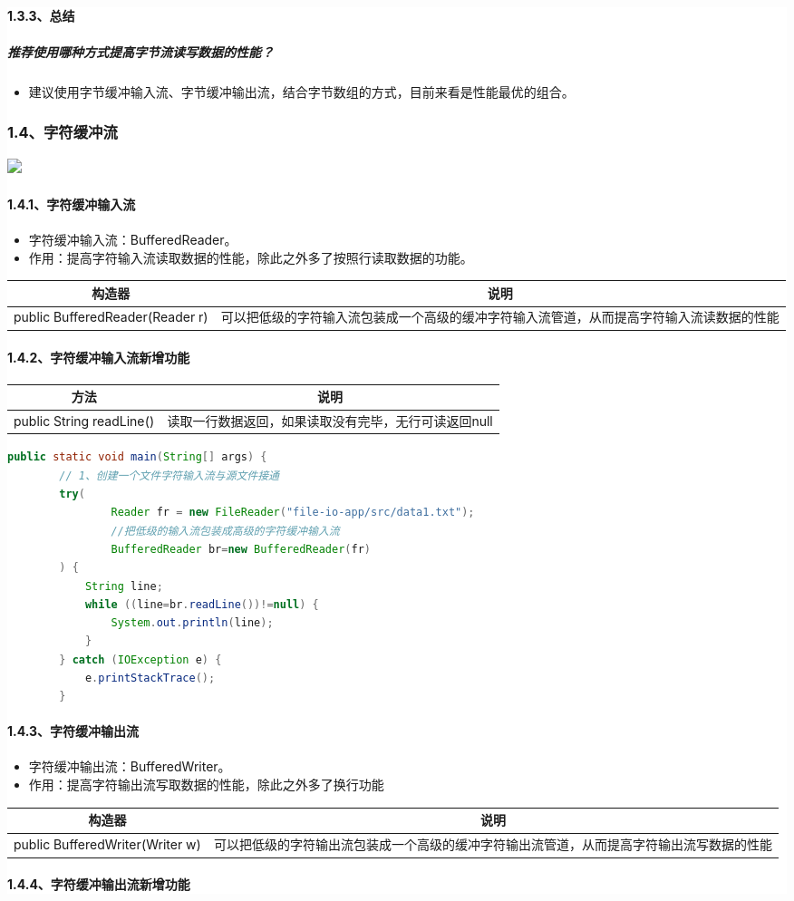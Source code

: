 #### 1.3.3、总结

##### 推荐使用哪种方式提高字节流读写数据的性能？

- 建议使用字节缓冲输入流、字节缓冲输出流，结合字节数组的方式，目前来看是性能最优的组合。

### 1.4、字符缓冲流

![](笔记图片资源包\snipaste20220206_113407.jpg)

#### 1.4.1、字符缓冲输入流

- 字符缓冲输入流：BufferedReader。
- 作用：提高字符输入流读取数据的性能，除此之外多了按照行读取数据的功能。

| 构造器                           | 说明                                                         |
| -------------------------------- | ------------------------------------------------------------ |
| public  BufferedReader(Reader r) | 可以把低级的字符输入流包装成一个高级的缓冲字符输入流管道，从而提高字符输入流读数据的性能 |

#### 1.4.2、字符缓冲输入流新增功能

| 方法                      | 说明                                                 |
| ------------------------- | ---------------------------------------------------- |
| public  String readLine() | 读取一行数据返回，如果读取没有完毕，无行可读返回null |

```java
public static void main(String[] args) {
        // 1、创建一个文件字符输入流与源文件接通
        try(
                Reader fr = new FileReader("file-io-app/src/data1.txt");
                //把低级的输入流包装成高级的字符缓冲输入流
                BufferedReader br=new BufferedReader(fr)
        ) {
            String line;
            while ((line=br.readLine())!=null) {
                System.out.println(line);
            }
        } catch (IOException e) {
            e.printStackTrace();
        }
```

#### 1.4.3、字符缓冲输出流

- 
   字符缓冲输出流：BufferedWriter。
-  作用：提高字符输出流写取数据的性能，除此之外多了换行功能

| 构造器                           | 说明                                                         |
| -------------------------------- | ------------------------------------------------------------ |
| public BufferedWriter(Writer  w) | 可以把低级的字符输出流包装成一个高级的缓冲字符输出流管道，从而提高字符输出流写数据的性能 |

#### 1.4.4、字符缓冲输出流新增功能

